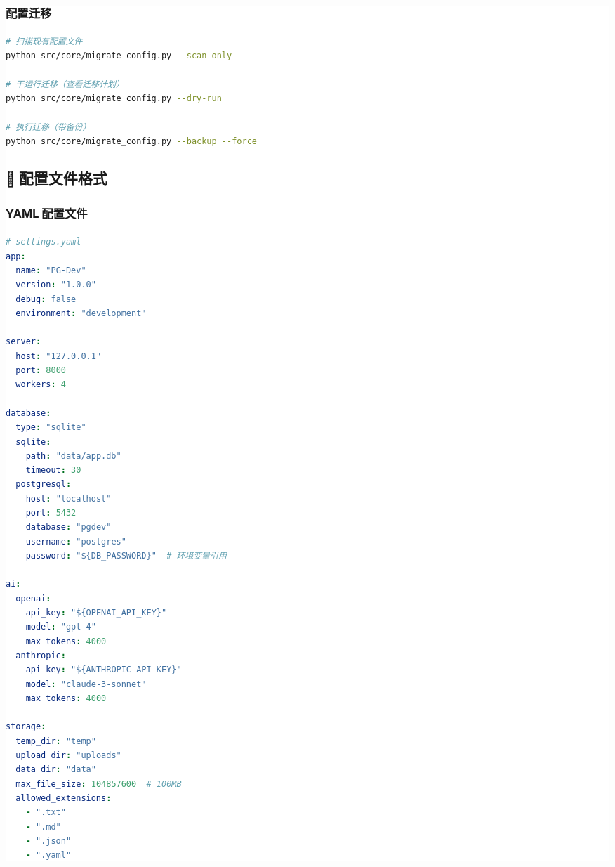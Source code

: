 ### 配置迁移

```bash
# 扫描现有配置文件
python src/core/migrate_config.py --scan-only

# 干运行迁移（查看迁移计划）
python src/core/migrate_config.py --dry-run

# 执行迁移（带备份）
python src/core/migrate_config.py --backup --force
```

## 📝 配置文件格式

### YAML 配置文件

```yaml
# settings.yaml
app:
  name: "PG-Dev"
  version: "1.0.0"
  debug: false
  environment: "development"

server:
  host: "127.0.0.1"
  port: 8000
  workers: 4

database:
  type: "sqlite"
  sqlite:
    path: "data/app.db"
    timeout: 30
  postgresql:
    host: "localhost"
    port: 5432
    database: "pgdev"
    username: "postgres"
    password: "${DB_PASSWORD}"  # 环境变量引用

ai:
  openai:
    api_key: "${OPENAI_API_KEY}"
    model: "gpt-4"
    max_tokens: 4000
  anthropic:
    api_key: "${ANTHROPIC_API_KEY}"
    model: "claude-3-sonnet"
    max_tokens: 4000

storage:
  temp_dir: "temp"
  upload_dir: "uploads"
  data_dir: "data"
  max_file_size: 104857600  # 100MB
  allowed_extensions:
    - ".txt"
    - ".md"
    - ".json"
    - ".yaml"
```
